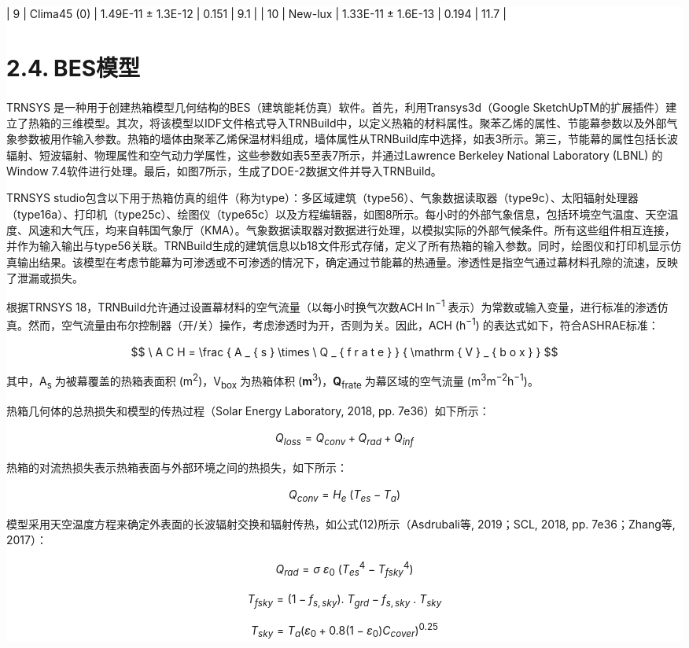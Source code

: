 | 9    | Clima45 (0)                  | 1.49E-11 ± 1.3E-12         | 0.151                         | 9.1                  |
| 10   | New-lux                      | 1.33E-11 ± 1.6E-13         | 0.194                         | 11.7                 |

# 2.4. BES模型

TRNSYS 是一种用于创建热箱模型几何结构的BES（建筑能耗仿真）软件。首先，利用Transys3d（Google SketchUpTM的扩展插件）建立了热箱的三维模型。其次，将该模型以IDF文件格式导入TRNBuild中，以定义热箱的材料属性。聚苯乙烯的属性、节能幕参数以及外部气象参数被用作输入参数。热箱的墙体由聚苯乙烯保温材料组成，墙体属性从TRNBuild库中选择，如表3所示。第三，节能幕的属性包括长波辐射、短波辐射、物理属性和空气动力学属性，这些参数如表5至表7所示，并通过Lawrence Berkeley National Laboratory (LBNL) 的Window 7.4软件进行处理。最后，如图7所示，生成了DOE-2数据文件并导入TRNBuild。

TRNSYS studio包含以下用于热箱仿真的组件（称为type）：多区域建筑（type56）、气象数据读取器（type9c）、太阳辐射处理器（type16a）、打印机（type25c）、绘图仪（type65c）以及方程编辑器，如图8所示。每小时的外部气象信息，包括环境空气温度、天空温度、风速和大气压，均来自韩国气象厅（KMA）。气象数据读取器对数据进行处理，以模拟实际的外部气候条件。所有这些组件相互连接，并作为输入输出与type56关联。TRNBuild生成的建筑信息以b18文件形式存储，定义了所有热箱的输入参数。同时，绘图仪和打印机显示仿真输出结果。该模型在考虑节能幕为可渗透或不可渗透的情况下，确定通过节能幕的热通量。渗透性是指空气通过幕材料孔隙的流速，反映了泄漏或损失。

根据TRNSYS 18，TRNBuild允许通过设置幕材料的空气流量（以每小时换气次数ACH $\ln ^ { - 1 }$ 表示）为常数或输入变量，进行标准的渗透仿真。然而，空气流量由布尔控制器（开/关）操作，考虑渗透时为开，否则为关。因此，ACH $( \mathrm { h } ^ { - 1 } )$ 的表达式如下，符合ASHRAE标准：

$$
\ A C H = \frac { A _ { s } \times \ Q _ { f r a t e } } { \mathrm { V } _ { b o x } }
$$

其中，$\mathsf { A } _ { \mathsf { s } }$ 为被幕覆盖的热箱表面积 $( \mathrm { m } ^ { 2 } )$，$\mathrm { V _ { b o x } }$ 为热箱体积 $( \mathbf { m } ^ { 3 } )$，$\scriptstyle \mathbf { Q } _ { \mathrm { f r a t e } }$ 为幕区域的空气流量 $( \mathrm { m } ^ { 3 } \mathrm { m } ^ { - 2 } \mathrm { h } ^ { - 1 } )$。

热箱几何体的总热损失和模型的传热过程（Solar Energy Laboratory, 2018, pp. 7e36）如下所示：

$$
Q _ { l o s s } = Q _ { c o n v } + Q _ { r a d } + Q _ { i n f }
$$

热箱的对流热损失表示热箱表面与外部环境之间的热损失，如下所示：

$$
Q _ { c o n v } = H _ { e } \ ( T _ { e s } - T _ { a } )
$$

模型采用天空温度方程来确定外表面的长波辐射交换和辐射传热，如公式(12)所示（Asdrubali等, 2019；SCL, 2018, pp. 7e36；Zhang等, 2017）：

$$
Q _ { r a d } = \sigma ~ \varepsilon _ { 0 } ~ \left( T _ { e s } ^ { 4 } - T _ { f s k y } ^ { 4 } \right)
$$

$$
T _ { f s k y } = \left( 1 - f _ { s , s k y } \right) . \ T _ { g r d } - f _ { s , s k y } \ . \ T _ { s k y }
$$

$$
T _ { s k y } = T _ { a } \big ( \varepsilon _ { 0 } + 0 . 8 ( 1 - \varepsilon _ { 0 } ) C _ { c o v e r } \big ) ^ { 0 . 2 5 }
$$
